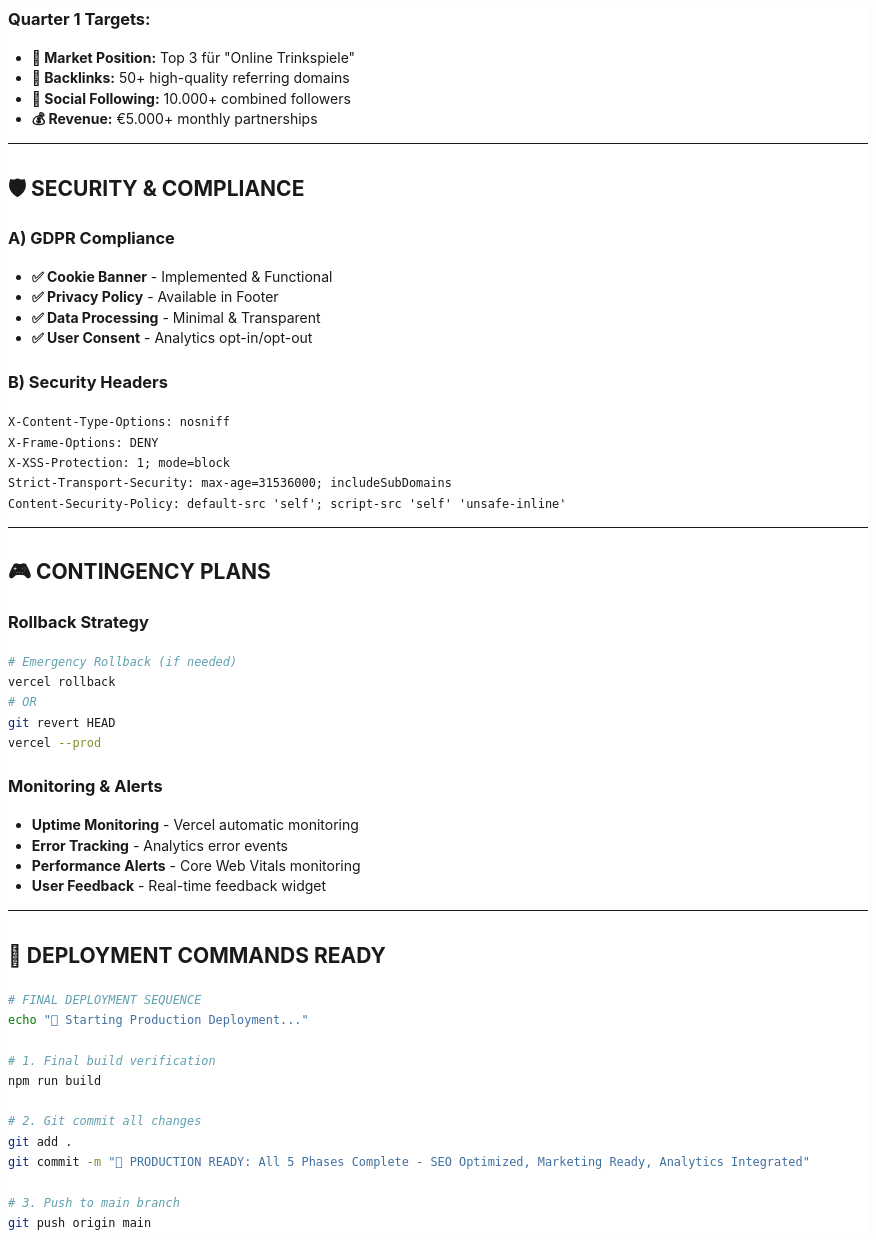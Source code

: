 ### **Quarter 1 Targets:**
- **🎯 Market Position:** Top 3 für "Online Trinkspiele"
- **🔗 Backlinks:** 50+ high-quality referring domains
- **📱 Social Following:** 10.000+ combined followers
- **💰 Revenue:** €5.000+ monthly partnerships

---

## 🛡️ **SECURITY & COMPLIANCE**

### **A) GDPR Compliance**
- **✅ Cookie Banner** - Implemented & Functional
- **✅ Privacy Policy** - Available in Footer
- **✅ Data Processing** - Minimal & Transparent
- **✅ User Consent** - Analytics opt-in/opt-out

### **B) Security Headers**
```http
X-Content-Type-Options: nosniff
X-Frame-Options: DENY
X-XSS-Protection: 1; mode=block
Strict-Transport-Security: max-age=31536000; includeSubDomains
Content-Security-Policy: default-src 'self'; script-src 'self' 'unsafe-inline'
```

---

## 🎮 **CONTINGENCY PLANS**

### **Rollback Strategy**
```bash
# Emergency Rollback (if needed)
vercel rollback
# OR
git revert HEAD
vercel --prod
```

### **Monitoring & Alerts**
- **Uptime Monitoring** - Vercel automatic monitoring
- **Error Tracking** - Analytics error events
- **Performance Alerts** - Core Web Vitals monitoring
- **User Feedback** - Real-time feedback widget

---

## 🚀 **DEPLOYMENT COMMANDS READY**

```bash
# FINAL DEPLOYMENT SEQUENCE
echo "🚀 Starting Production Deployment..."

# 1. Final build verification
npm run build

# 2. Git commit all changes
git add .
git commit -m "🎉 PRODUCTION READY: All 5 Phases Complete - SEO Optimized, Marketing Ready, Analytics Integrated"

# 3. Push to main branch
git push origin main
```